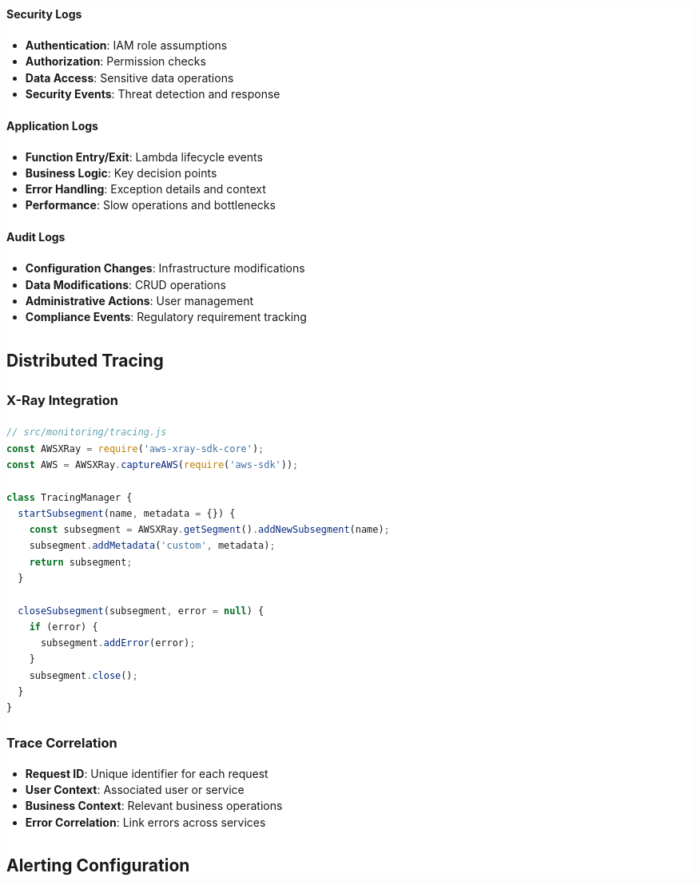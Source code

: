 #### Security Logs
- **Authentication**: IAM role assumptions
- **Authorization**: Permission checks
- **Data Access**: Sensitive data operations
- **Security Events**: Threat detection and response

#### Application Logs
- **Function Entry/Exit**: Lambda lifecycle events
- **Business Logic**: Key decision points
- **Error Handling**: Exception details and context
- **Performance**: Slow operations and bottlenecks

#### Audit Logs
- **Configuration Changes**: Infrastructure modifications
- **Data Modifications**: CRUD operations
- **Administrative Actions**: User management
- **Compliance Events**: Regulatory requirement tracking

## Distributed Tracing

### X-Ray Integration
```javascript
// src/monitoring/tracing.js
const AWSXRay = require('aws-xray-sdk-core');
const AWS = AWSXRay.captureAWS(require('aws-sdk'));

class TracingManager {
  startSubsegment(name, metadata = {}) {
    const subsegment = AWSXRay.getSegment().addNewSubsegment(name);
    subsegment.addMetadata('custom', metadata);
    return subsegment;
  }
  
  closeSubsegment(subsegment, error = null) {
    if (error) {
      subsegment.addError(error);
    }
    subsegment.close();
  }
}
```

### Trace Correlation
- **Request ID**: Unique identifier for each request
- **User Context**: Associated user or service
- **Business Context**: Relevant business operations
- **Error Correlation**: Link errors across services

## Alerting Configuration
